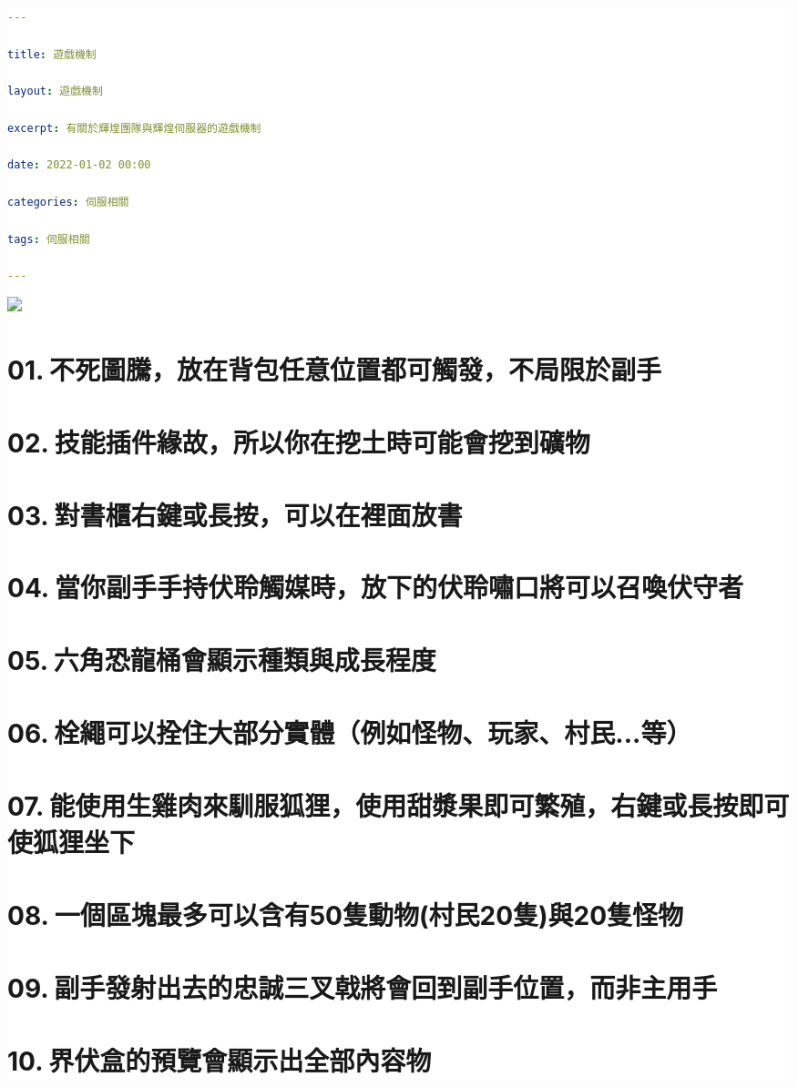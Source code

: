 ```yaml
---

title: 遊戲機制

layout: 遊戲機制

excerpt: 有關於輝煌團隊與輝煌伺服器的遊戲機制

date: 2022-01-02 00:00

categories: 伺服相關

tags: 伺服相關

---
```


![](https://media.discordapp.net/attachments/596718421966716928/971190210928992267/AddText_05-04-06.36.35.png)

# 01. 不死圖騰，放在背包任意位置都可觸發，不局限於副手

# 02. 技能插件緣故，所以你在挖土時可能會挖到礦物

# 03. 對書櫃右鍵或長按，可以在裡面放書

# 04. 當你副手手持伏聆觸媒時，放下的伏聆嘯口將可以召喚伏守者 

# 05. 六角恐龍桶會顯示種類與成長程度

# 06. 栓繩可以拴住大部分實體（例如怪物、玩家、村民...等）

# 07. 能使用生雞肉來馴服狐狸，使用甜漿果即可繁殖，右鍵或長按即可使狐狸坐下 

# 08. 一個區塊最多可以含有50隻動物(村民20隻)與20隻怪物 

# 09. 副手發射出去的忠誠三叉戟將會回到副手位置，而非主用手

# 10. 界伏盒的預覽會顯示出全部內容物
